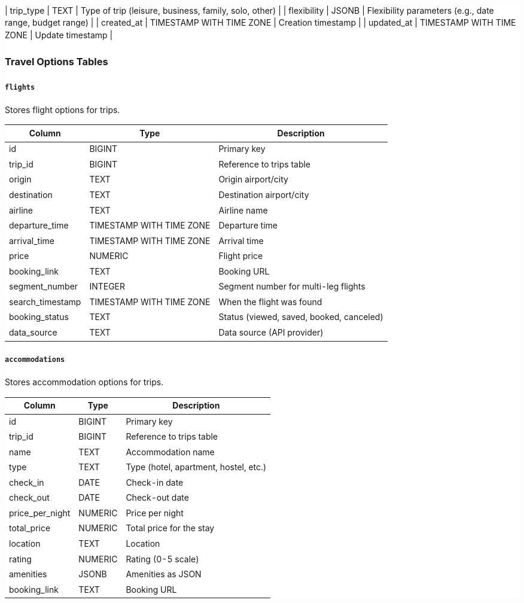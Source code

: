 | trip_type | TEXT | Type of trip (leisure, business, family, solo, other) |
| flexibility | JSONB | Flexibility parameters (e.g., date range, budget range) |
| created_at | TIMESTAMP WITH TIME ZONE | Creation timestamp |
| updated_at | TIMESTAMP WITH TIME ZONE | Update timestamp |

### Travel Options Tables

#### `flights`
Stores flight options for trips.

| Column | Type | Description |
|--------|------|-------------|
| id | BIGINT | Primary key |
| trip_id | BIGINT | Reference to trips table |
| origin | TEXT | Origin airport/city |
| destination | TEXT | Destination airport/city |
| airline | TEXT | Airline name |
| departure_time | TIMESTAMP WITH TIME ZONE | Departure time |
| arrival_time | TIMESTAMP WITH TIME ZONE | Arrival time |
| price | NUMERIC | Flight price |
| booking_link | TEXT | Booking URL |
| segment_number | INTEGER | Segment number for multi-leg flights |
| search_timestamp | TIMESTAMP WITH TIME ZONE | When the flight was found |
| booking_status | TEXT | Status (viewed, saved, booked, canceled) |
| data_source | TEXT | Data source (API provider) |

#### `accommodations`
Stores accommodation options for trips.

| Column | Type | Description |
|--------|------|-------------|
| id | BIGINT | Primary key |
| trip_id | BIGINT | Reference to trips table |
| name | TEXT | Accommodation name |
| type | TEXT | Type (hotel, apartment, hostel, etc.) |
| check_in | DATE | Check-in date |
| check_out | DATE | Check-out date |
| price_per_night | NUMERIC | Price per night |
| total_price | NUMERIC | Total price for the stay |
| location | TEXT | Location |
| rating | NUMERIC | Rating (0-5 scale) |
| amenities | JSONB | Amenities as JSON |
| booking_link | TEXT | Booking URL |